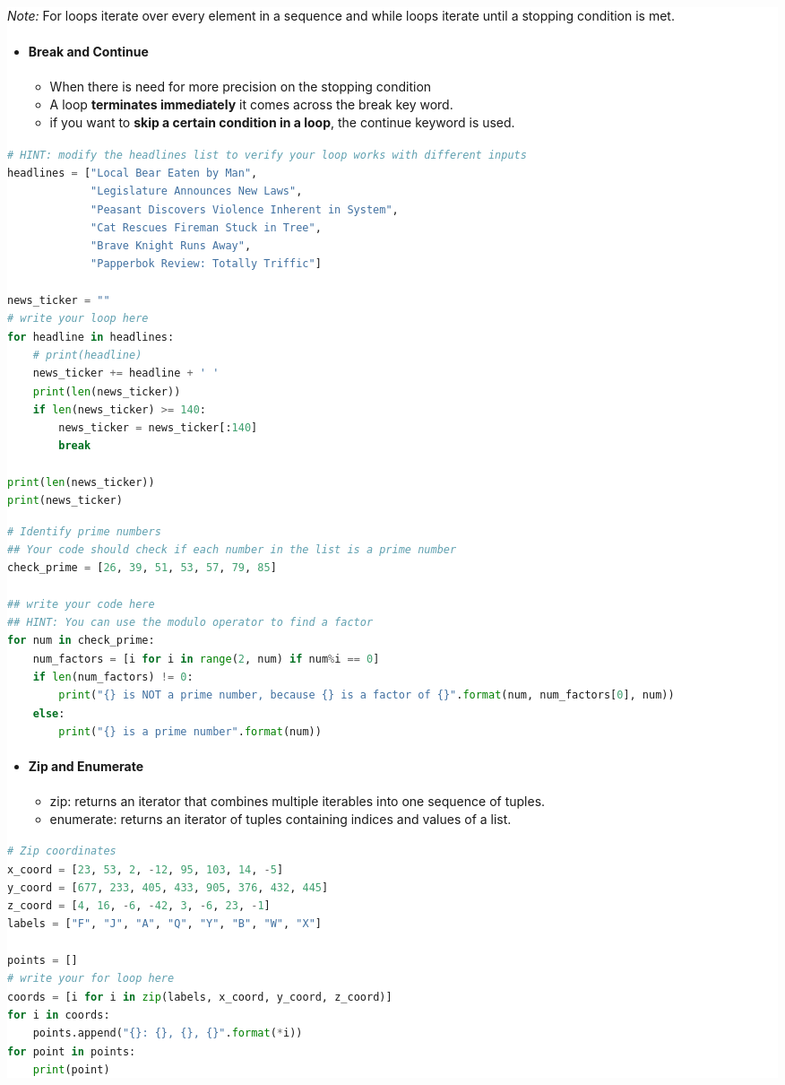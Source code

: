 *Note:* For loops iterate over every element in a sequence and while loops iterate until a stopping condition is met.
* #### Break and Continue 
  - When there is need for more precision on the stopping condition
  - A loop **terminates immediately** it comes across the break key word.
  - if you want to **skip a certain condition in a loop**, the continue keyword is used.

```python
# HINT: modify the headlines list to verify your loop works with different inputs
headlines = ["Local Bear Eaten by Man",
             "Legislature Announces New Laws",
             "Peasant Discovers Violence Inherent in System",
             "Cat Rescues Fireman Stuck in Tree",
             "Brave Knight Runs Away",
             "Papperbok Review: Totally Triffic"]

news_ticker = ""
# write your loop here
for headline in headlines:
    # print(headline)
    news_ticker += headline + ' '
    print(len(news_ticker))
    if len(news_ticker) >= 140:
        news_ticker = news_ticker[:140]
        break

print(len(news_ticker))
print(news_ticker)
```

```python
# Identify prime numbers
## Your code should check if each number in the list is a prime number
check_prime = [26, 39, 51, 53, 57, 79, 85]

## write your code here
## HINT: You can use the modulo operator to find a factor
for num in check_prime:
    num_factors = [i for i in range(2, num) if num%i == 0]
    if len(num_factors) != 0:
        print("{} is NOT a prime number, because {} is a factor of {}".format(num, num_factors[0], num))
    else:
        print("{} is a prime number".format(num))
```

* #### Zip and Enumerate
  - zip: returns an iterator that combines multiple iterables into one sequence of tuples.
  - enumerate: returns an iterator of tuples containing indices and values of a list.

```python
# Zip coordinates
x_coord = [23, 53, 2, -12, 95, 103, 14, -5]
y_coord = [677, 233, 405, 433, 905, 376, 432, 445]
z_coord = [4, 16, -6, -42, 3, -6, 23, -1]
labels = ["F", "J", "A", "Q", "Y", "B", "W", "X"]

points = []
# write your for loop here
coords = [i for i in zip(labels, x_coord, y_coord, z_coord)]
for i in coords:
    points.append("{}: {}, {}, {}".format(*i))
for point in points:
    print(point)
```

